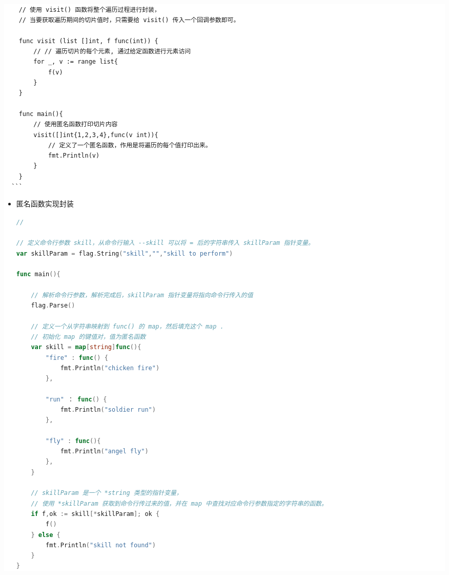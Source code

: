         
        // 使用 visit() 函数将整个遍历过程进行封装，
        // 当要获取遍历期间的切片值时，只需要给 visit() 传入一个回调参数即可。
        
        func visit (list []int, f func(int)) {
            // // 遍历切片的每个元素, 通过给定函数进行元素访问
            for _, v := range list{
                f(v)
            }
        }
        
        func main(){
            // 使用匿名函数打印切片内容
            visit([]int{1,2,3,4},func(v int)){
                // 定义了一个匿名函数，作用是将遍历的每个值打印出来。
                fmt.Println(v)
            }
        }
      ```
  
  *   匿名函数实现封装
  
      ```go
      //
      
      // 定义命令行参数 skill，从命令行输入 --skill 可以将 = 后的字符串传入 skillParam 指针变量。
      var skillParam = flag.String("skill","","skill to perform")
      
      func main(){
          
          // 解析命令行参数，解析完成后，skillParam 指针变量将指向命令行传入的值
          flag.Parse()
          
          // 定义一个从字符串映射到 func() 的 map，然后填充这个 map . 
          // 初始化 map 的键值对，值为匿名函数
          var skill = map[string]func(){
              "fire" : func() {
                  fmt.Println("chicken fire")
              },
              
              "run" ： func() {
                  fmt.Println("soldier run")
              },
              
              "fly" : func(){
                  fmt.Println("angel fly")
              },
          }
          
          // skillParam 是一个 *string 类型的指针变量，
          // 使用 *skillParam 获取到命令行传过来的值，并在 map 中查找对应命令行参数指定的字符串的函数。
          if f,ok := skill[*skillParam]; ok {
              f()
          } else {
              fmt.Println("skill not found")
          }
      }
      